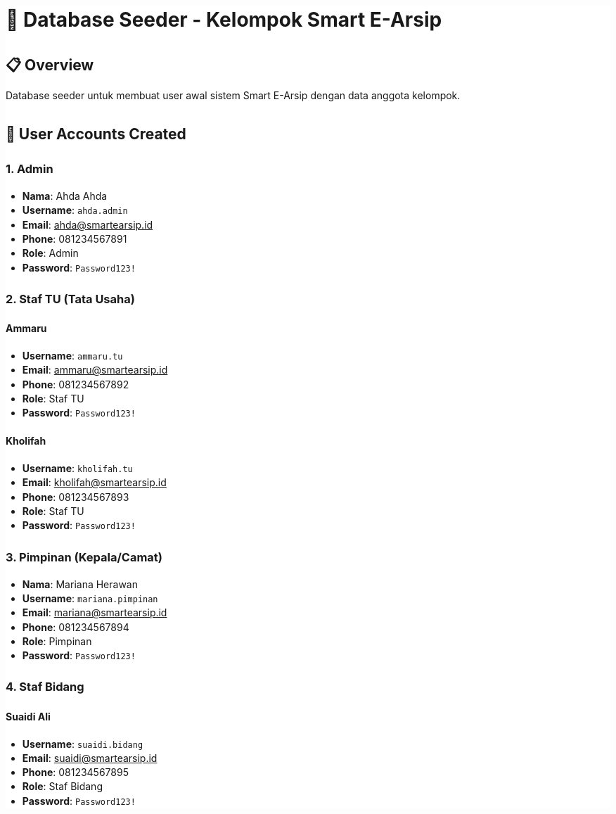 # 🌱 Database Seeder - Kelompok Smart E-Arsip

## 📋 Overview

Database seeder untuk membuat user awal sistem Smart E-Arsip dengan data anggota kelompok.

## 👥 User Accounts Created

### 1. Admin
- **Nama**: Ahda Ahda
- **Username**: `ahda.admin`
- **Email**: ahda@smartearsip.id
- **Phone**: 081234567891
- **Role**: Admin
- **Password**: `Password123!`

### 2. Staf TU (Tata Usaha)
#### Ammaru
- **Username**: `ammaru.tu`
- **Email**: ammaru@smartearsip.id
- **Phone**: 081234567892
- **Role**: Staf TU
- **Password**: `Password123!`

#### Kholifah
- **Username**: `kholifah.tu`
- **Email**: kholifah@smartearsip.id
- **Phone**: 081234567893
- **Role**: Staf TU
- **Password**: `Password123!`

### 3. Pimpinan (Kepala/Camat)
- **Nama**: Mariana Herawan
- **Username**: `mariana.pimpinan`
- **Email**: mariana@smartearsip.id
- **Phone**: 081234567894
- **Role**: Pimpinan
- **Password**: `Password123!`

### 4. Staf Bidang
#### Suaidi Ali
- **Username**: `suaidi.bidang`
- **Email**: suaidi@smartearsip.id
- **Phone**: 081234567895
- **Role**: Staf Bidang
- **Password**: `Password123!`

